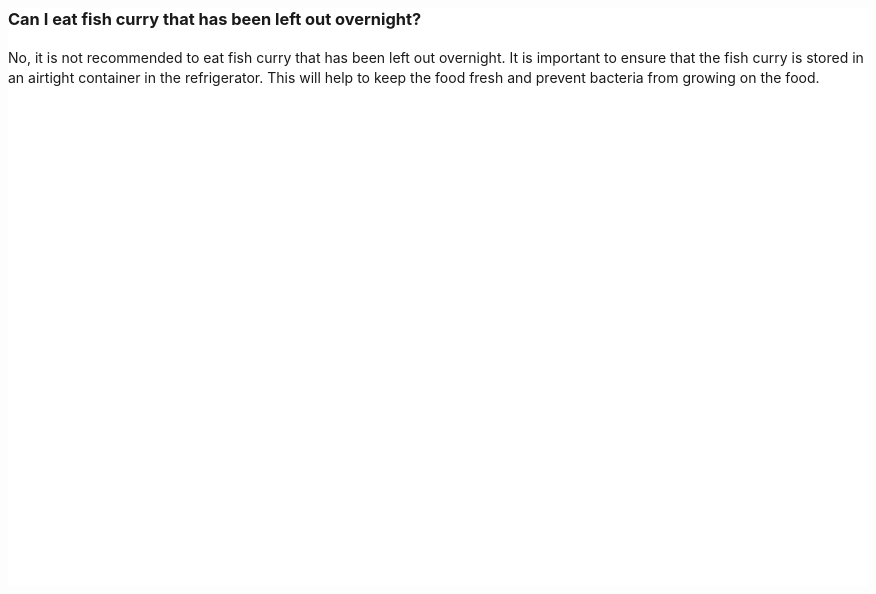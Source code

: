 <h3>Can I eat fish curry that has been left out overnight?</h3>
<p>No, it is not recommended to eat fish curry that has been left out overnight. It is important to ensure that the fish curry is stored in an airtight container in the refrigerator. This will help to keep the food fresh and prevent bacteria from growing on the food.</p>

<div style="position: relative; padding-bottom: 56.25%; overflow: hidden"><iframe src="https://www.youtube.com/embed/__tJIyyBQZY" frameborder="0" allow="accelerometer; autoplay; clipboard-write; encrypted-media; gyroscope; picture-in-picture; web-share" allowfullscreen style="position: absolute; top: 0; left: 0; width: 100%; height: 100%;"></iframe>
</div>